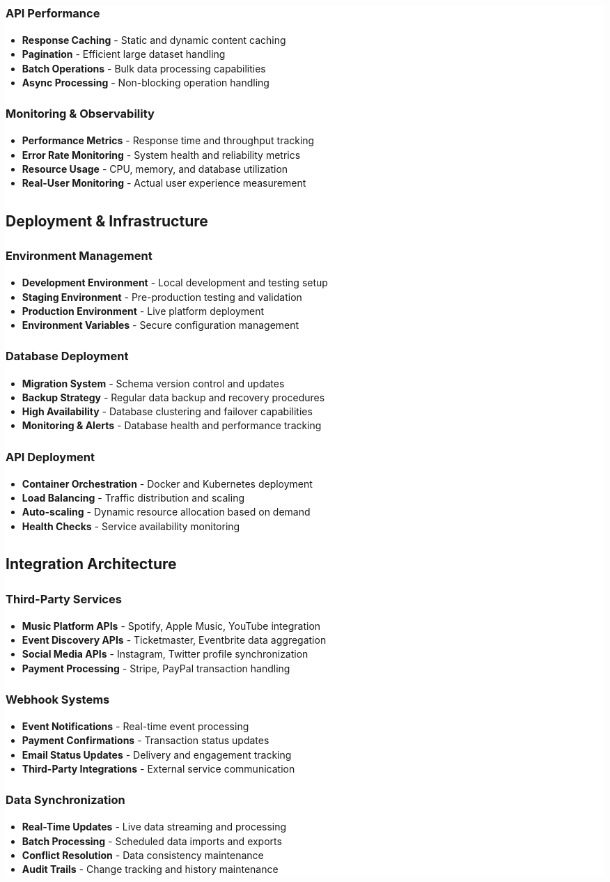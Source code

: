 ### API Performance
- **Response Caching** - Static and dynamic content caching
- **Pagination** - Efficient large dataset handling
- **Batch Operations** - Bulk data processing capabilities
- **Async Processing** - Non-blocking operation handling

### Monitoring & Observability
- **Performance Metrics** - Response time and throughput tracking
- **Error Rate Monitoring** - System health and reliability metrics
- **Resource Usage** - CPU, memory, and database utilization
- **Real-User Monitoring** - Actual user experience measurement

## Deployment & Infrastructure

### Environment Management
- **Development Environment** - Local development and testing setup
- **Staging Environment** - Pre-production testing and validation
- **Production Environment** - Live platform deployment
- **Environment Variables** - Secure configuration management

### Database Deployment
- **Migration System** - Schema version control and updates
- **Backup Strategy** - Regular data backup and recovery procedures
- **High Availability** - Database clustering and failover capabilities
- **Monitoring & Alerts** - Database health and performance tracking

### API Deployment
- **Container Orchestration** - Docker and Kubernetes deployment
- **Load Balancing** - Traffic distribution and scaling
- **Auto-scaling** - Dynamic resource allocation based on demand
- **Health Checks** - Service availability monitoring

## Integration Architecture

### Third-Party Services
- **Music Platform APIs** - Spotify, Apple Music, YouTube integration
- **Event Discovery APIs** - Ticketmaster, Eventbrite data aggregation
- **Social Media APIs** - Instagram, Twitter profile synchronization
- **Payment Processing** - Stripe, PayPal transaction handling

### Webhook Systems
- **Event Notifications** - Real-time event processing
- **Payment Confirmations** - Transaction status updates
- **Email Status Updates** - Delivery and engagement tracking
- **Third-Party Integrations** - External service communication

### Data Synchronization
- **Real-Time Updates** - Live data streaming and processing
- **Batch Processing** - Scheduled data imports and exports
- **Conflict Resolution** - Data consistency maintenance
- **Audit Trails** - Change tracking and history maintenance
